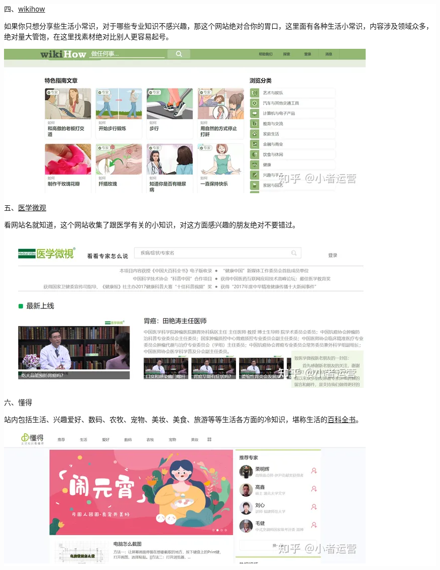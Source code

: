 四、[wikihow](https://www.zhihu.com/search?q=wikihow&search_source=Entity&hybrid_search_source=Entity&hybrid_search_extra={"sourceType"%3A"answer"%2C"sourceId"%3A2863762905})

如果你只想分享些生活小常识，对于哪些专业知识不感兴趣，那这个网站绝对合你的胃口，这里面有各种生活小常识，内容涉及领域众多，绝对量大管饱，在这里找素材绝对比别人更容易起号。

![img](./知识分享号.assets/v2-e0fec1218cc10a9386c8c0228399f60d_720w.webp)

五、[医学微观](https://www.zhihu.com/search?q=医学微观&search_source=Entity&hybrid_search_source=Entity&hybrid_search_extra={"sourceType"%3A"answer"%2C"sourceId"%3A2863762905})

看网站名就知道，这个网站收集了跟医学有关的小知识，对这方面感兴趣的朋友绝对不要错过。

![img](./知识分享号.assets/v2-7954ba482d7209b9bd31406114350028_720w.webp)

六、懂得

站内包括生活、兴趣爱好、数码、农牧、宠物、美妆、美食、旅游等等生活各方面的冷知识，堪称生活的[百科全书](https://www.zhihu.com/search?q=百科全书&search_source=Entity&hybrid_search_source=Entity&hybrid_search_extra={"sourceType"%3A"answer"%2C"sourceId"%3A2863762905})。

![img](./知识分享号.assets/v2-0a5e0812dc830c4d460423e8f68b0102_720w.webp)

